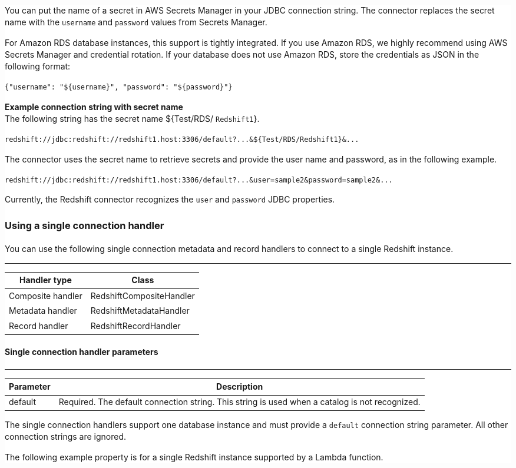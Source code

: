   You can put the name of a secret in AWS Secrets Manager in your JDBC connection string\. The connector replaces the secret name with the `username` and `password` values from Secrets Manager\.

  For Amazon RDS database instances, this support is tightly integrated\. If you use Amazon RDS, we highly recommend using AWS Secrets Manager and credential rotation\. If your database does not use Amazon RDS, store the credentials as JSON in the following format:

  ```
  {"username": "${username}", "password": "${password}"}
  ```

**Example connection string with secret name**  
The following string has the secret name $\{Test/RDS/ `Redshift1`\}\.

```
redshift://jdbc:redshift://redshift1.host:3306/default?...&${Test/RDS/Redshift1}&...
```

The connector uses the secret name to retrieve secrets and provide the user name and password, as in the following example\.

```
redshift://jdbc:redshift://redshift1.host:3306/default?...&user=sample2&password=sample2&...
```

Currently, the Redshift connector recognizes the `user` and `password` JDBC properties\.

### Using a single connection handler<a name="connectors-redshift-using-a-single-connection-handler"></a>

You can use the following single connection metadata and record handlers to connect to a single Redshift instance\.


****  

| Handler type | Class | 
| --- | --- | 
| Composite handler | RedshiftCompositeHandler | 
| Metadata handler | RedshiftMetadataHandler | 
| Record handler | RedshiftRecordHandler | 

#### Single connection handler parameters<a name="connectors-redshift-single-connection-handler-parameters"></a>


****  

| Parameter | Description | 
| --- | --- | 
| default | Required\. The default connection string\. This string is used when a catalog is not recognized\. | 

The single connection handlers support one database instance and must provide a `default` connection string parameter\. All other connection strings are ignored\.

The following example property is for a single Redshift instance supported by a Lambda function\.
